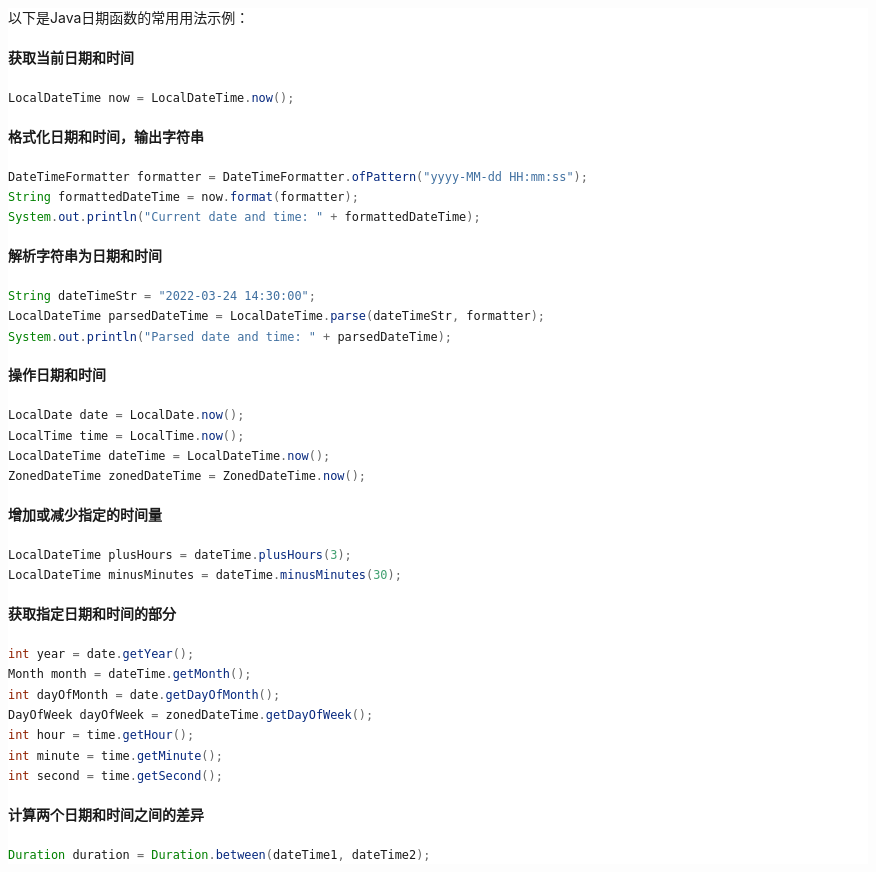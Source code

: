 以下是Java日期函数的常用用法示例：

#### 获取当前日期和时间

```java
LocalDateTime now = LocalDateTime.now();
```

#### 格式化日期和时间，输出字符串

```java
DateTimeFormatter formatter = DateTimeFormatter.ofPattern("yyyy-MM-dd HH:mm:ss");
String formattedDateTime = now.format(formatter);
System.out.println("Current date and time: " + formattedDateTime);
```

#### 解析字符串为日期和时间

```java
String dateTimeStr = "2022-03-24 14:30:00";
LocalDateTime parsedDateTime = LocalDateTime.parse(dateTimeStr, formatter);
System.out.println("Parsed date and time: " + parsedDateTime);
```

#### 操作日期和时间

```java
LocalDate date = LocalDate.now();
LocalTime time = LocalTime.now();
LocalDateTime dateTime = LocalDateTime.now();
ZonedDateTime zonedDateTime = ZonedDateTime.now();
```

#### 增加或减少指定的时间量

```java
LocalDateTime plusHours = dateTime.plusHours(3);
LocalDateTime minusMinutes = dateTime.minusMinutes(30);
```

#### 获取指定日期和时间的部分

```java
int year = date.getYear();
Month month = dateTime.getMonth();
int dayOfMonth = date.getDayOfMonth();
DayOfWeek dayOfWeek = zonedDateTime.getDayOfWeek();
int hour = time.getHour();
int minute = time.getMinute();
int second = time.getSecond();
```

#### 计算两个日期和时间之间的差异

```java
Duration duration = Duration.between(dateTime1, dateTime2);
```
